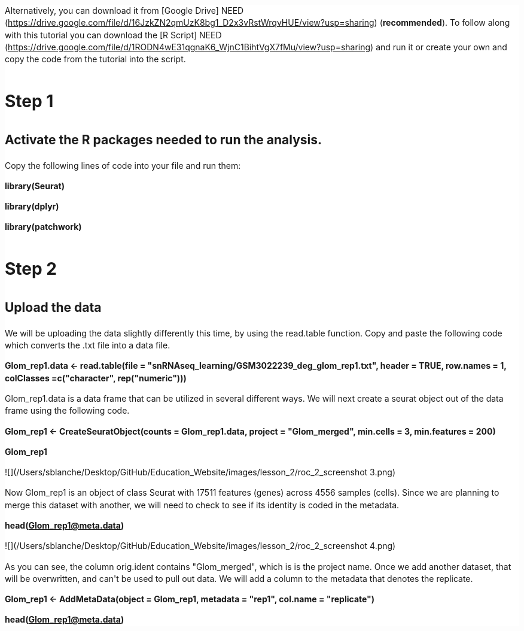 Alternatively, you can download it from [Google Drive] NEED (https://drive.google.com/file/d/16JzkZN2qmUzK8bg1_D2x3vRstWrqvHUE/view?usp=sharing) (**recommended**). To follow along with this tutorial you can download the [R Script] NEED (https://drive.google.com/file/d/1RODN4wE31qgnaK6_WjnC1BihtVgX7fMu/view?usp=sharing) and run it or create your own and copy the code from the tutorial into the script.

# Step 1 

## Activate the R packages needed to run the analysis.

Copy the following lines of code into your file and run them:

**library(Seurat)**

**library(dplyr)**

**library(patchwork)**

# Step 2

## Upload the data 

We will be uploading the data slightly differently this time, by using the read.table function. Copy and paste the following code which converts the .txt file into a data file.

**Glom_rep1.data <- read.table(file = "snRNAseq_learning/GSM3022239_deg_glom_rep1.txt", header = TRUE, row.names = 1, colClasses =c("character", rep("numeric")))**

Glom_rep1.data is a data frame that can be utilized in several different ways. We will next create a seurat object out of the data frame using the following code.

**Glom_rep1 <- CreateSeuratObject(counts = Glom_rep1.data, project = "Glom_merged", min.cells = 3, min.features = 200)**

**Glom_rep1**

![](/Users/sblanche/Desktop/GitHub/Education_Website/images/lesson_2/roc_2_screenshot 3.png)

Now Glom_rep1 is an object of class Seurat with 17511 features (genes) across 4556 samples (cells). Since we are planning to merge this dataset with another, we will need to check to see if its identity is coded in the metadata.

**head(Glom_rep1@meta.data)**

![](/Users/sblanche/Desktop/GitHub/Education_Website/images/lesson_2/roc_2_screenshot 4.png)

As you can see, the column orig.ident contains "Glom_merged", which is is the project name. Once we add another dataset, that will be overwritten, and can't be used to pull out data. We will add a column to the metadata that denotes the replicate.

**Glom_rep1 <- AddMetaData(object = Glom_rep1, metadata = "rep1", col.name = "replicate")**

**head(Glom_rep1@meta.data)**

